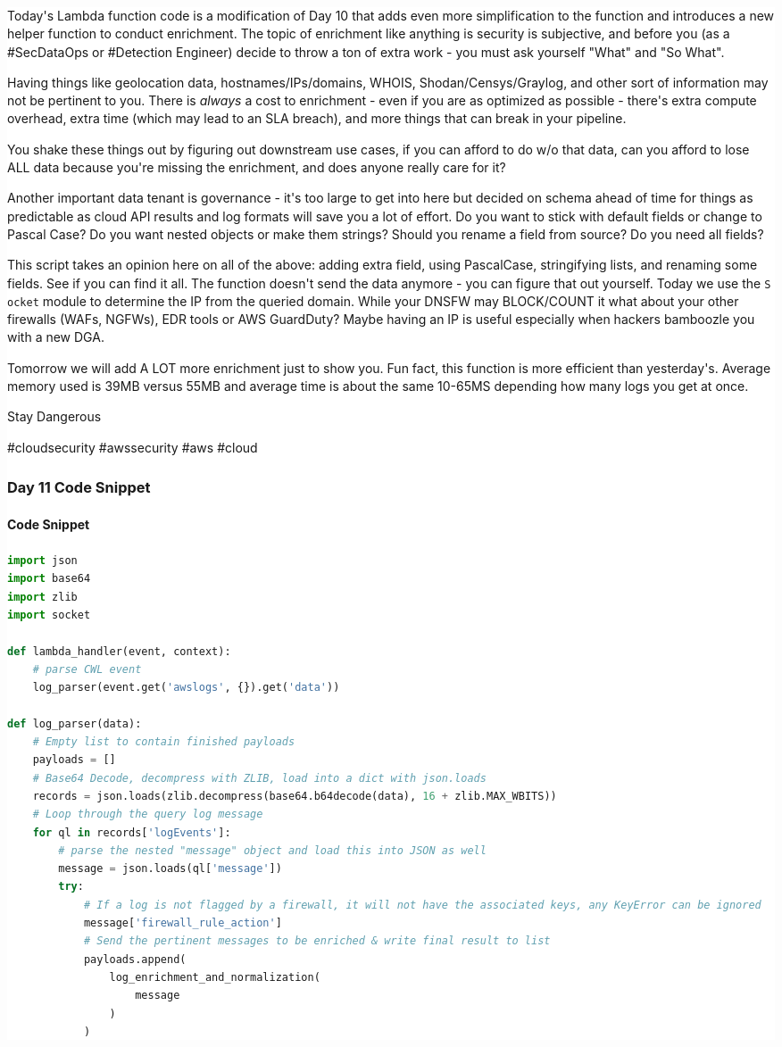 Today's Lambda function code is a modification of Day 10 that adds even more simplification to the function and introduces a new helper function to conduct enrichment. The topic of enrichment like anything is security is subjective, and before you (as a #SecDataOps or #Detection Engineer) decide to throw a ton of extra work - you must ask yourself "What" and "So What".

Having things like geolocation data, hostnames/IPs/domains, WHOIS, Shodan/Censys/Graylog, and other sort of information may not be pertinent to you. There is *always* a cost to enrichment - even if you are as optimized as possible - there's extra compute overhead, extra time (which may lead to an SLA breach), and more things that can break in your pipeline.

You shake these things out by figuring out downstream use cases, if you can afford to do w/o that data, can you afford to lose ALL data because you're missing the enrichment, and does anyone really care for it?

Another important data tenant is governance - it's too large to get into here but decided on schema ahead of time for things as predictable as cloud API results and log formats will save you a lot of effort. Do you want to stick with default fields or change to Pascal Case? Do you want nested objects or make them strings? Should you rename a field from source? Do you need all fields?

This script takes an opinion here on all of the above: adding extra field, using PascalCase, stringifying lists, and renaming some fields. See if you can find it all. The function doesn't send the data anymore - you can figure that out yourself. Today we use the `Socket` module to determine the IP from the queried domain. While your DNSFW may BLOCK/COUNT it what about your other firewalls (WAFs, NGFWs), EDR tools or AWS GuardDuty? Maybe having an IP is useful especially when hackers bamboozle you with a new DGA.

Tomorrow we will add A LOT more enrichment just to show you. Fun fact, this function is more efficient than yesterday's. Average memory used is 39MB versus 55MB and average time is about the same 10-65MS depending how many logs you get at once.

Stay Dangerous

#cloudsecurity #awssecurity #aws #cloud 

### Day 11 Code Snippet

#### Code Snippet

```python
import json
import base64
import zlib
import socket

def lambda_handler(event, context):
    # parse CWL event
    log_parser(event.get('awslogs', {}).get('data'))

def log_parser(data):
    # Empty list to contain finished payloads
    payloads = []
    # Base64 Decode, decompress with ZLIB, load into a dict with json.loads
    records = json.loads(zlib.decompress(base64.b64decode(data), 16 + zlib.MAX_WBITS))
    # Loop through the query log message
    for ql in records['logEvents']:
        # parse the nested "message" object and load this into JSON as well
        message = json.loads(ql['message'])
        try:
            # If a log is not flagged by a firewall, it will not have the associated keys, any KeyError can be ignored
            message['firewall_rule_action']
            # Send the pertinent messages to be enriched & write final result to list
            payloads.append(
                log_enrichment_and_normalization(
                    message
                )
            )
```